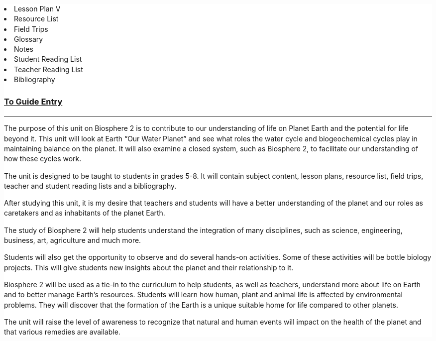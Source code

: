 <li>
Lesson Plan V
</li>
<li>
Resource List
</li>
<li>
Field Trips
</li>
<li>
Glossary
</li>
<li>
Notes
</li>
<li>
Student Reading List
</li>
<li>
Teacher Reading List
</li>
<li>
Bibliography
</li>
</ul>
<h3>
<a href="../../../guides/1992/5/92.05.05.x.html">
To Guide Entry
</a>
</h3>
<hr/>
The purpose of this unit on Biosphere 2 is to contribute to our understanding of life on Planet Earth and the potential for life beyond it.
This unit will look at Earth “Our Water Planet” and see what roles the water cycle and biogeochemical cycles play in maintaining balance on the planet. It will also examine a closed system, such as Biosphere 2, to facilitate our understanding of how these cycles work.
<p>
The unit is designed to be taught to students in grades 5-8. It will contain subject content, lesson plans, resource list, field trips, teacher and student reading lists and a bibliography.
</p>
<p>
After studying this unit, it is my desire that teachers and students will have a better understanding of the planet and our roles as caretakers and as inhabitants of the planet Earth.
</p>
<p>
The study of Biosphere 2 will help students understand the integration of many disciplines, such as science, engineering, business, art, agriculture and much more.
</p>
<p>
Students will also get the opportunity to observe and do several hands-on activities. Some of these activities will be bottle biology projects. This will give students new insights about the planet and their relationship to it.
</p>
<p>
Biosphere 2 will be used as a tie-in to the curriculum to help students, as well as teachers, understand more about life on Earth and to better manage Earth’s resources. Students will learn how human, plant and animal life is affected by environmental problems. They will discover that the formation of the Earth is a unique suitable home for life compared to other planets.
</p>
<p>
The unit will raise the level of awareness to recognize that natural and human events will impact on the health of the planet and that various remedies are available.
</p>
<p>
